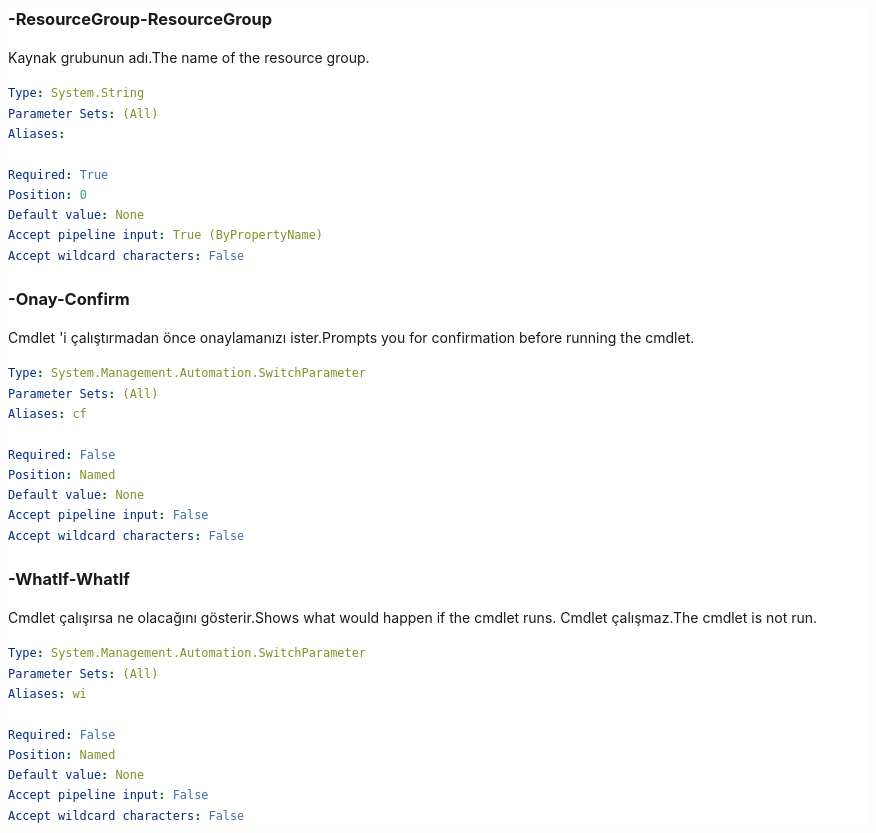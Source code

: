 ### <span data-ttu-id="4768b-115">-ResourceGroup</span><span class="sxs-lookup"><span data-stu-id="4768b-115">-ResourceGroup</span></span>
<span data-ttu-id="4768b-116">Kaynak grubunun adı.</span><span class="sxs-lookup"><span data-stu-id="4768b-116">The name of the resource group.</span></span>

```yaml
Type: System.String
Parameter Sets: (All)
Aliases: 

Required: True
Position: 0
Default value: None
Accept pipeline input: True (ByPropertyName)
Accept wildcard characters: False
```

### <span data-ttu-id="4768b-117">-Onay</span><span class="sxs-lookup"><span data-stu-id="4768b-117">-Confirm</span></span>
<span data-ttu-id="4768b-118">Cmdlet 'i çalıştırmadan önce onaylamanızı ister.</span><span class="sxs-lookup"><span data-stu-id="4768b-118">Prompts you for confirmation before running the cmdlet.</span></span>

```yaml
Type: System.Management.Automation.SwitchParameter
Parameter Sets: (All)
Aliases: cf

Required: False
Position: Named
Default value: None
Accept pipeline input: False
Accept wildcard characters: False
```

### <span data-ttu-id="4768b-119">-WhatIf</span><span class="sxs-lookup"><span data-stu-id="4768b-119">-WhatIf</span></span>
<span data-ttu-id="4768b-120">Cmdlet çalışırsa ne olacağını gösterir.</span><span class="sxs-lookup"><span data-stu-id="4768b-120">Shows what would happen if the cmdlet runs.</span></span>
<span data-ttu-id="4768b-121">Cmdlet çalışmaz.</span><span class="sxs-lookup"><span data-stu-id="4768b-121">The cmdlet is not run.</span></span>

```yaml
Type: System.Management.Automation.SwitchParameter
Parameter Sets: (All)
Aliases: wi

Required: False
Position: Named
Default value: None
Accept pipeline input: False
Accept wildcard characters: False
```
